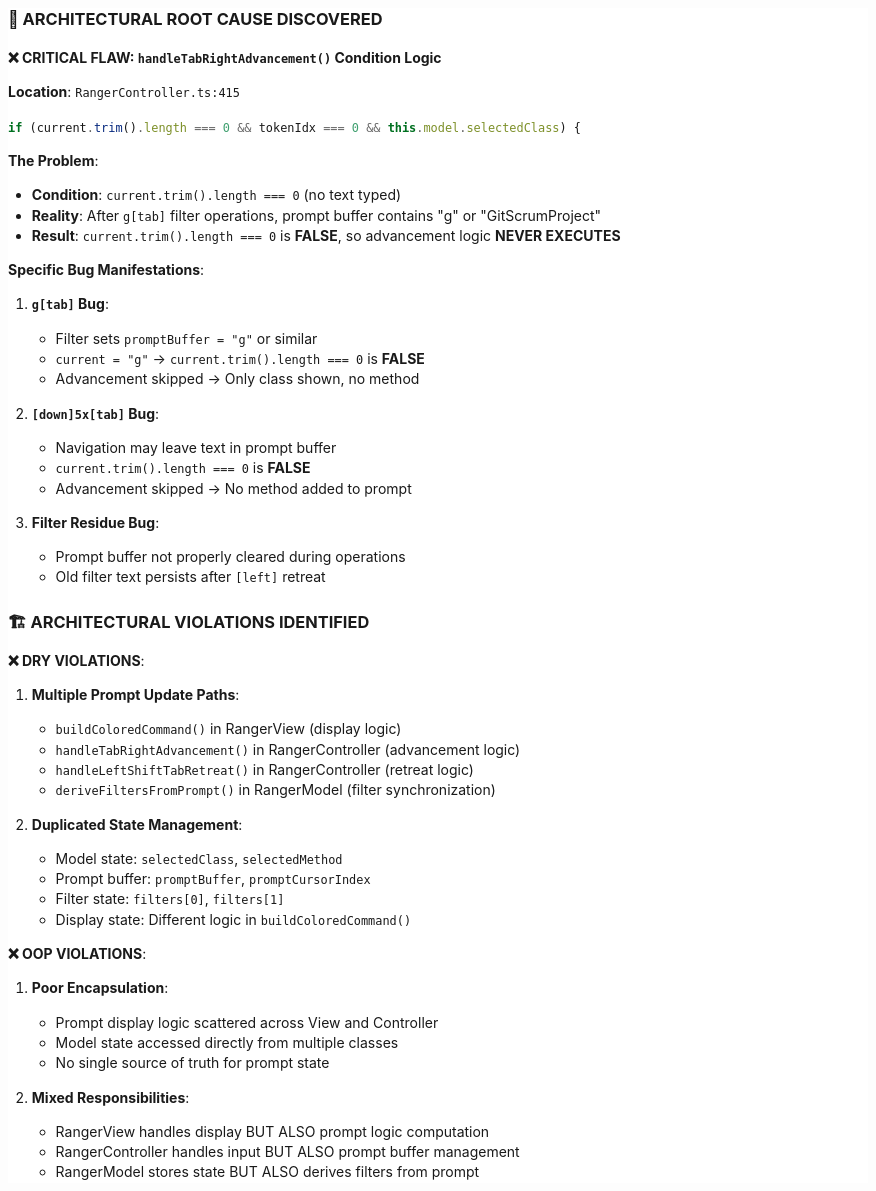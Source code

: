 ### **🚨 ARCHITECTURAL ROOT CAUSE DISCOVERED**

**❌ CRITICAL FLAW: `handleTabRightAdvancement()` Condition Logic**

**Location**: `RangerController.ts:415`
```typescript
if (current.trim().length === 0 && tokenIdx === 0 && this.model.selectedClass) {
```

**The Problem**: 
- **Condition**: `current.trim().length === 0` (no text typed)
- **Reality**: After `g[tab]` filter operations, prompt buffer contains "g" or "GitScrumProject"
- **Result**: `current.trim().length === 0` is **FALSE**, so advancement logic **NEVER EXECUTES**

**Specific Bug Manifestations**:

1. **`g[tab]` Bug**: 
   - Filter sets `promptBuffer = "g"` or similar
   - `current = "g"` → `current.trim().length === 0` is **FALSE**
   - Advancement skipped → Only class shown, no method

2. **`[down]5x[tab]` Bug**:
   - Navigation may leave text in prompt buffer
   - `current.trim().length === 0` is **FALSE**  
   - Advancement skipped → No method added to prompt

3. **Filter Residue Bug**:
   - Prompt buffer not properly cleared during operations
   - Old filter text persists after `[left]` retreat

### **🏗️ ARCHITECTURAL VIOLATIONS IDENTIFIED**

**❌ DRY VIOLATIONS**:

1. **Multiple Prompt Update Paths**:
   - `buildColoredCommand()` in RangerView (display logic)
   - `handleTabRightAdvancement()` in RangerController (advancement logic)
   - `handleLeftShiftTabRetreat()` in RangerController (retreat logic)
   - `deriveFiltersFromPrompt()` in RangerModel (filter synchronization)

2. **Duplicated State Management**:
   - Model state: `selectedClass`, `selectedMethod`
   - Prompt buffer: `promptBuffer`, `promptCursorIndex`
   - Filter state: `filters[0]`, `filters[1]`
   - Display state: Different logic in `buildColoredCommand()`

**❌ OOP VIOLATIONS**:

1. **Poor Encapsulation**:
   - Prompt display logic scattered across View and Controller
   - Model state accessed directly from multiple classes
   - No single source of truth for prompt state

2. **Mixed Responsibilities**:
   - RangerView handles display BUT ALSO prompt logic computation
   - RangerController handles input BUT ALSO prompt buffer management
   - RangerModel stores state BUT ALSO derives filters from prompt
